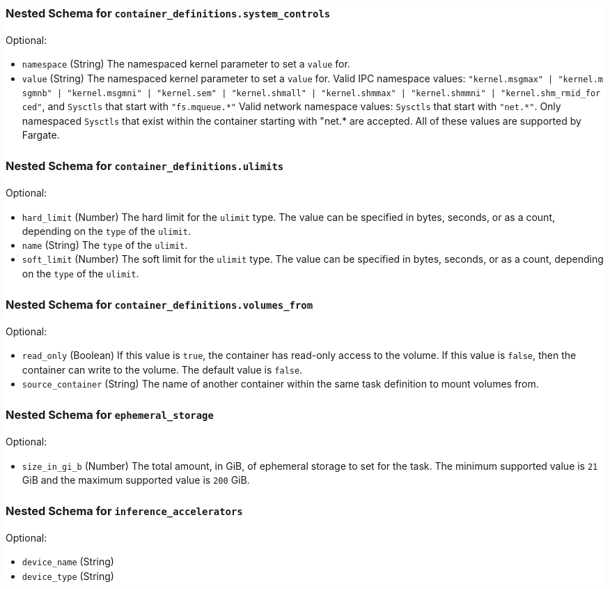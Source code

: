 
<a id="nestedatt--container_definitions--system_controls"></a>
### Nested Schema for `container_definitions.system_controls`

Optional:

- `namespace` (String) The namespaced kernel parameter to set a ``value`` for.
- `value` (String) The namespaced kernel parameter to set a ``value`` for.
 Valid IPC namespace values: ``"kernel.msgmax" | "kernel.msgmnb" | "kernel.msgmni" | "kernel.sem" | "kernel.shmall" | "kernel.shmmax" | "kernel.shmmni" | "kernel.shm_rmid_forced"``, and ``Sysctls`` that start with ``"fs.mqueue.*"``
 Valid network namespace values: ``Sysctls`` that start with ``"net.*"``. Only namespaced ``Sysctls`` that exist within the container starting with "net.* are accepted.
 All of these values are supported by Fargate.


<a id="nestedatt--container_definitions--ulimits"></a>
### Nested Schema for `container_definitions.ulimits`

Optional:

- `hard_limit` (Number) The hard limit for the ``ulimit`` type. The value can be specified in bytes, seconds, or as a count, depending on the ``type`` of the ``ulimit``.
- `name` (String) The ``type`` of the ``ulimit``.
- `soft_limit` (Number) The soft limit for the ``ulimit`` type. The value can be specified in bytes, seconds, or as a count, depending on the ``type`` of the ``ulimit``.


<a id="nestedatt--container_definitions--volumes_from"></a>
### Nested Schema for `container_definitions.volumes_from`

Optional:

- `read_only` (Boolean) If this value is ``true``, the container has read-only access to the volume. If this value is ``false``, then the container can write to the volume. The default value is ``false``.
- `source_container` (String) The name of another container within the same task definition to mount volumes from.



<a id="nestedatt--ephemeral_storage"></a>
### Nested Schema for `ephemeral_storage`

Optional:

- `size_in_gi_b` (Number) The total amount, in GiB, of ephemeral storage to set for the task. The minimum supported value is ``21`` GiB and the maximum supported value is ``200`` GiB.


<a id="nestedatt--inference_accelerators"></a>
### Nested Schema for `inference_accelerators`

Optional:

- `device_name` (String)
- `device_type` (String)
